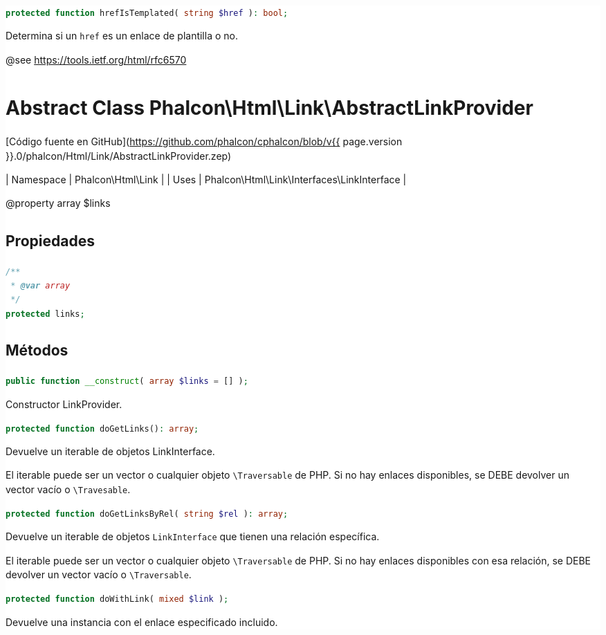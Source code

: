 ```php
protected function hrefIsTemplated( string $href ): bool;
```
Determina si un `href` es un enlace de plantilla o no.

@see https://tools.ietf.org/html/rfc6570




<h1 id="html-link-abstractlinkprovider">Abstract Class Phalcon\Html\Link\AbstractLinkProvider</h1>

[Código fuente en GitHub](https://github.com/phalcon/cphalcon/blob/v{{ page.version }}.0/phalcon/Html/Link/AbstractLinkProvider.zep)

| Namespace  | Phalcon\Html\Link | | Uses       | Phalcon\Html\Link\Interfaces\LinkInterface |

@property array $links


## Propiedades
```php
/**
 * @var array
 */
protected links;

```

## Métodos

```php
public function __construct( array $links = [] );
```
Constructor LinkProvider.


```php
protected function doGetLinks(): array;
```
Devuelve un iterable de objetos LinkInterface.

El iterable puede ser un vector o cualquier objeto `\Traversable` de PHP. Si no hay enlaces disponibles, se DEBE devolver un vector vacío o `\Travesable`.


```php
protected function doGetLinksByRel( string $rel ): array;
```
Devuelve un iterable de objetos `LinkInterface` que tienen una relación específica.

El iterable puede ser un vector o cualquier objeto `\Traversable` de PHP. Si no hay enlaces disponibles con esa relación, se DEBE devolver un vector vacío o `\Traversable`.


```php
protected function doWithLink( mixed $link );
```
Devuelve una instancia con el enlace especificado incluido.
